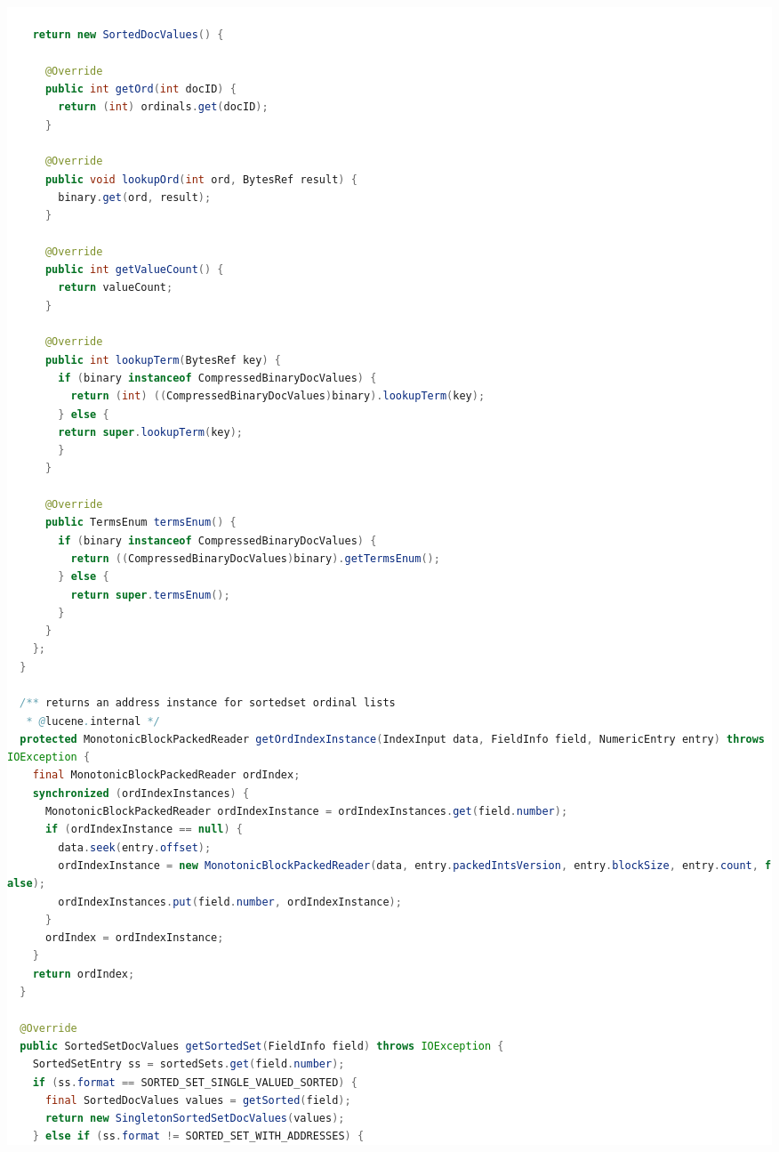 ```java
    
    return new SortedDocValues() {

      @Override
      public int getOrd(int docID) {
        return (int) ordinals.get(docID);
      }

      @Override
      public void lookupOrd(int ord, BytesRef result) {
        binary.get(ord, result);
      }

      @Override
      public int getValueCount() {
        return valueCount;
      }

      @Override
      public int lookupTerm(BytesRef key) {
        if (binary instanceof CompressedBinaryDocValues) {
          return (int) ((CompressedBinaryDocValues)binary).lookupTerm(key);
        } else {
        return super.lookupTerm(key);
        }
      }

      @Override
      public TermsEnum termsEnum() {
        if (binary instanceof CompressedBinaryDocValues) {
          return ((CompressedBinaryDocValues)binary).getTermsEnum();
        } else {
          return super.termsEnum();
        }
      }
    };
  }
  
  /** returns an address instance for sortedset ordinal lists
   * @lucene.internal */
  protected MonotonicBlockPackedReader getOrdIndexInstance(IndexInput data, FieldInfo field, NumericEntry entry) throws IOException {
    final MonotonicBlockPackedReader ordIndex;
    synchronized (ordIndexInstances) {
      MonotonicBlockPackedReader ordIndexInstance = ordIndexInstances.get(field.number);
      if (ordIndexInstance == null) {
        data.seek(entry.offset);
        ordIndexInstance = new MonotonicBlockPackedReader(data, entry.packedIntsVersion, entry.blockSize, entry.count, false);
        ordIndexInstances.put(field.number, ordIndexInstance);
      }
      ordIndex = ordIndexInstance;
    }
    return ordIndex;
  }

  @Override
  public SortedSetDocValues getSortedSet(FieldInfo field) throws IOException {
    SortedSetEntry ss = sortedSets.get(field.number);
    if (ss.format == SORTED_SET_SINGLE_VALUED_SORTED) {
      final SortedDocValues values = getSorted(field);
      return new SingletonSortedSetDocValues(values);
    } else if (ss.format != SORTED_SET_WITH_ADDRESSES) {
```